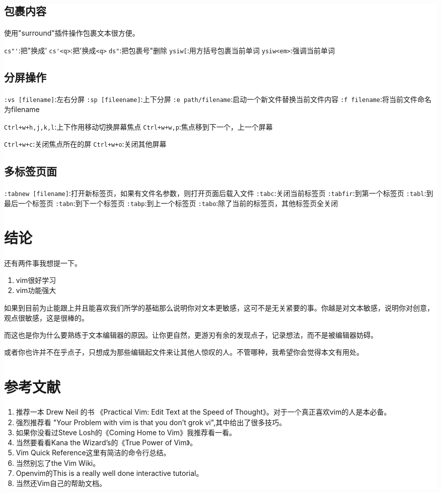 ## 包裹内容
使用"surround"插件操作包裹文本很方便。

`cs"'`:把"换成'
`cs'<q>`:把'换成`<q>`
`ds"`:把包裹号"删除
`ysiw[`:用方括号包裹当前单词
`ysiw<em>`:强调当前单词

## 分屏操作
`:vs [filename]`:左右分屏
`:sp [fileename]`:上下分屏
`:e path/filename`:启动一个新文件替换当前文件内容
`:f filename`:将当前文件命名为filename

`Ctrl+w+h,j,k,l`:上下作用移动切换屏幕焦点
`Ctrl+w+w,p`:焦点移到下一个，上一个屏幕

`Ctrl+w+c`:关闭焦点所在的屏
`Ctrl+w+o`:关闭其他屏幕

## 多标签页面
`:tabnew [filename]`:打开新标签页，如果有文件名参数，则打开页面后载入文件
`:tabc`:关闭当前标签页
`:tabfir`:到第一个标签页
`:tabl`:到最后一个标签页
`:tabn`:到下一个标签页
`:tabp`:到上一个标签页
`:tabo`:除了当前的标签页，其他标签页全关闭

# 结论
还有两件事我想提一下。

1. vim很好学习 
2. vim功能强大

如果到目前为止能跟上并且能喜欢我们所学的基础那么说明你对文本更敏感，这可不是无关紧要的事。你越是对文本敏感，说明你对创意，观点很敏感，这是很棒的。

而这也是你为什么要熟练于文本编辑器的原因。让你更自然，更游刃有余的发现点子，记录想法，而不是被编辑器妨碍。

或者你也许并不在乎点子，只想成为那些编辑起文件来让其他人惊叹的人。不管哪种，我希望你会觉得本文有用处。

# 参考文献 
1. 推荐一本 Drew Neil 的书 《Practical Vim: Edit Text at the Speed of Thought》。对于一个真正喜欢vim的人是本必备。
2. 强烈推荐看 "Your Problem with vim is  that you don’t grok vi",其中给出了很多技巧。
3. 如果你没看过Steve Losh的《Coming Home to Vim》我推荐看一看。
4. 当然要看看Kana the Wizard’s的《True Power of Vim》。
5. Vim Quick Reference这里有简洁的命令行总结。
6. 当然别忘了the Vim Wiki。
7. Openvim的This is a really well done interactive tutorial。
8. 当然还Vim自己的帮助文档。
